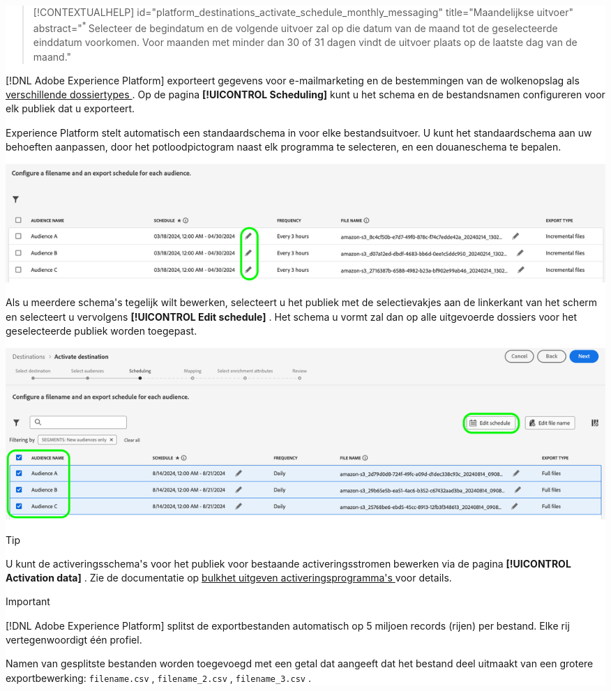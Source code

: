 >[!CONTEXTUALHELP]
>id="platform_destinations_activate_schedule_monthly_messaging"
>title="Maandelijkse uitvoer"
>abstract="<sup>* </sup> Selecteer de begindatum en de volgende uitvoer zal op die datum van de maand tot de geselecteerde einddatum voorkomen. Voor maanden met minder dan 30 of 31 dagen vindt de uitvoer plaats op de laatste dag van de maand."

[!DNL Adobe Experience Platform] exporteert gegevens voor e-mailmarketing en de bestemmingen van de wolkenopslag als [ verschillende dossiertypes ](#supported-file-formats-export). Op de pagina **[!UICONTROL Scheduling]** kunt u het schema en de bestandsnamen configureren voor elk publiek dat u exporteert.

Experience Platform stelt automatisch een standaardschema in voor elke bestandsuitvoer. U kunt het standaardschema aan uw behoeften aanpassen, door het potloodpictogram naast elk programma te selecteren, en een douaneschema te bepalen.

![ geeft programmacontrole uit die in de Plannende stap wordt benadrukt.](../assets/ui/activate-batch-profile-destinations/edit-default-schedule.png)

Als u meerdere schema&#39;s tegelijk wilt bewerken, selecteert u het publiek met de selectievakjes aan de linkerkant van het scherm en selecteert u vervolgens **[!UICONTROL Edit schedule]** . Het schema u vormt zal dan op alle uitgevoerde dossiers voor het geselecteerde publiek worden toegepast.

![ Beeld van het gebruikersinterface van Experience Platform die uitgeeft planningsoptie voor veelvoudige geselecteerde publiek tonen.](../assets/ui/activate-batch-profile-destinations/edit-schedule.png)

>[!TIP]
>
>U kunt de activeringsschema&#39;s voor het publiek voor bestaande activeringsstromen bewerken via de pagina **[!UICONTROL Activation data]** . Zie de documentatie op [ bulkhet uitgeven activeringsprogramma&#39;s ](../ui/destination-details-page.md#bulk-edit-schedule) voor details.

>[!IMPORTANT]
>
>[!DNL Adobe Experience Platform] splitst de exportbestanden automatisch op 5 miljoen records (rijen) per bestand. Elke rij vertegenwoordigt één profiel.
>
>Namen van gesplitste bestanden worden toegevoegd met een getal dat aangeeft dat het bestand deel uitmaakt van een grotere exportbewerking: `filename.csv` , `filename_2.csv` , `filename_3.csv` .
